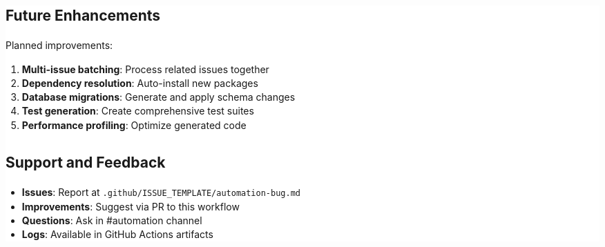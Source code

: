 ## Future Enhancements

Planned improvements:

1. **Multi-issue batching**: Process related issues together
2. **Dependency resolution**: Auto-install new packages
3. **Database migrations**: Generate and apply schema changes
4. **Test generation**: Create comprehensive test suites
5. **Performance profiling**: Optimize generated code

## Support and Feedback

- **Issues**: Report at `.github/ISSUE_TEMPLATE/automation-bug.md`
- **Improvements**: Suggest via PR to this workflow
- **Questions**: Ask in #automation channel
- **Logs**: Available in GitHub Actions artifacts
